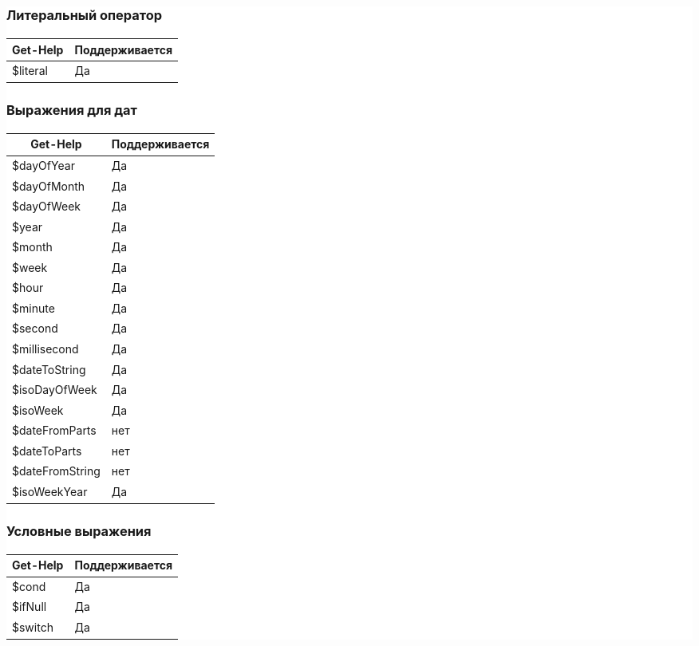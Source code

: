### <a name="literal-operator"></a>Литеральный оператор

|Get-Help  |Поддерживается |
|---------|---------|
|$literal   |Да|

### <a name="date-expressions"></a>Выражения для дат

|Get-Help  |Поддерживается |
|---------|---------|
|$dayOfYear |Да    |
|$dayOfMonth|   Да |
|$dayOfWeek |Да    |
|$year  |Да    |
|$month |Да|   
|$week  |Да    |
|$hour  |Да    |
|$minute|   Да|    
|$second    |Да    |
|$millisecond|  Да|    
|$dateToString  |Да    |
|$isoDayOfWeek  |Да    |
|$isoWeek   |Да    |
|$dateFromParts|    нет| 
|$dateToParts   |нет |
|$dateFromString|   нет|
|$isoWeekYear   |Да    |

### <a name="conditional-expressions"></a>Условные выражения

|Get-Help  |Поддерживается |
|---------|---------|
| $cond| Да|
| $ifNull| Да|
| $switch |Да|
